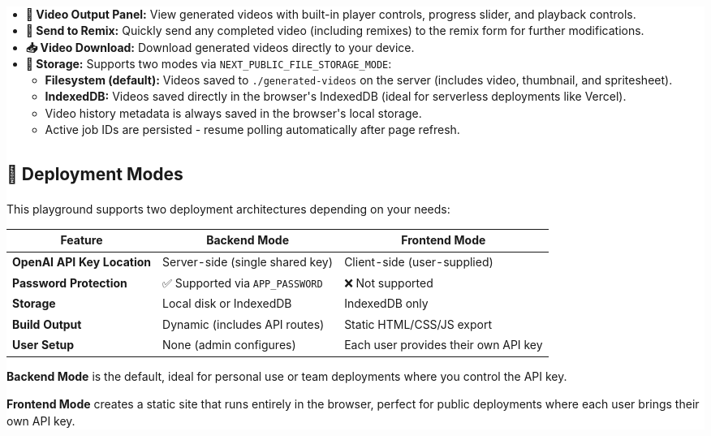 
*   **🎥 Video Output Panel:** View generated videos with built-in player controls, progress slider, and playback controls.
*   **🚀 Send to Remix:** Quickly send any completed video (including remixes) to the remix form for further modifications.
*   **📥 Video Download:** Download generated videos directly to your device.
*   **💾 Storage:** Supports two modes via `NEXT_PUBLIC_FILE_STORAGE_MODE`:
    *   **Filesystem (default):** Videos saved to `./generated-videos` on the server (includes video, thumbnail, and spritesheet).
    *   **IndexedDB:** Videos saved directly in the browser's IndexedDB (ideal for serverless deployments like Vercel).
    *   Video history metadata is always saved in the browser's local storage.
    *   Active job IDs are persisted - resume polling automatically after page refresh.

## 🔀 Deployment Modes

This playground supports two deployment architectures depending on your needs:

| Feature | Backend Mode | Frontend Mode |
|---------|--------------|---------------|
| **OpenAI API Key Location** | Server-side (single shared key) | Client-side (user-supplied) |
| **Password Protection** | ✅ Supported via `APP_PASSWORD` | ❌ Not supported |
| **Storage** | Local disk or IndexedDB | IndexedDB only |
| **Build Output** | Dynamic (includes API routes) | Static HTML/CSS/JS export |
| **User Setup** | None (admin configures) | Each user provides their own API key |

**Backend Mode** is the default, ideal for personal use or team deployments where you control the API key.

**Frontend Mode** creates a static site that runs entirely in the browser, perfect for public deployments where each user brings their own API key.

<p align="center">